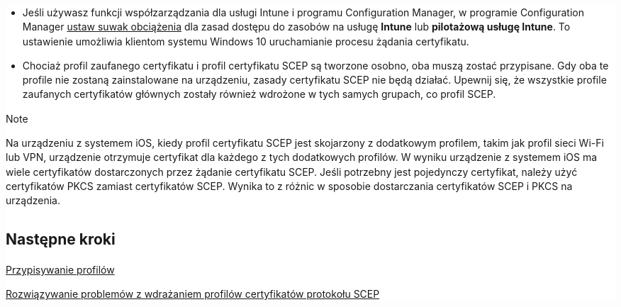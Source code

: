 - Jeśli używasz funkcji współzarządzania dla usługi Intune i programu Configuration Manager, w programie Configuration Manager [ustaw suwak obciążenia](https://docs.microsoft.com/configmgr/comanage/how-to-switch-workloads) dla zasad dostępu do zasobów na usługę **Intune** lub **pilotażową usługę Intune**. To ustawienie umożliwia klientom systemu Windows 10 uruchamianie procesu żądania certyfikatu.

- Chociaż profil zaufanego certyfikatu i profil certyfikatu SCEP są tworzone osobno, oba muszą zostać przypisane. Gdy oba te profile nie zostaną zainstalowane na urządzeniu, zasady certyfikatu SCEP nie będą działać. Upewnij się, że wszystkie profile zaufanych certyfikatów głównych zostały również wdrożone w tych samych grupach, co profil SCEP.

> [!NOTE]
> Na urządzeniu z systemem iOS, kiedy profil certyfikatu SCEP jest skojarzony z dodatkowym profilem, takim jak profil sieci Wi-Fi lub VPN, urządzenie otrzymuje certyfikat dla każdego z tych dodatkowych profilów. W wyniku urządzenie z systemem iOS ma wiele certyfikatów dostarczonych przez żądanie certyfikatu SCEP.  Jeśli potrzebny jest pojedynczy certyfikat, należy użyć certyfikatów PKCS zamiast certyfikatów SCEP.  Wynika to z różnic w sposobie dostarczania certyfikatów SCEP i PKCS na urządzenia.

## <a name="next-steps"></a>Następne kroki

[Przypisywanie profilów](../configuration/device-profile-assign.md)

[Rozwiązywanie problemów z wdrażaniem profilów certyfikatów protokołu SCEP](../protect/troubleshoot-scep-certificate-profiles.md)